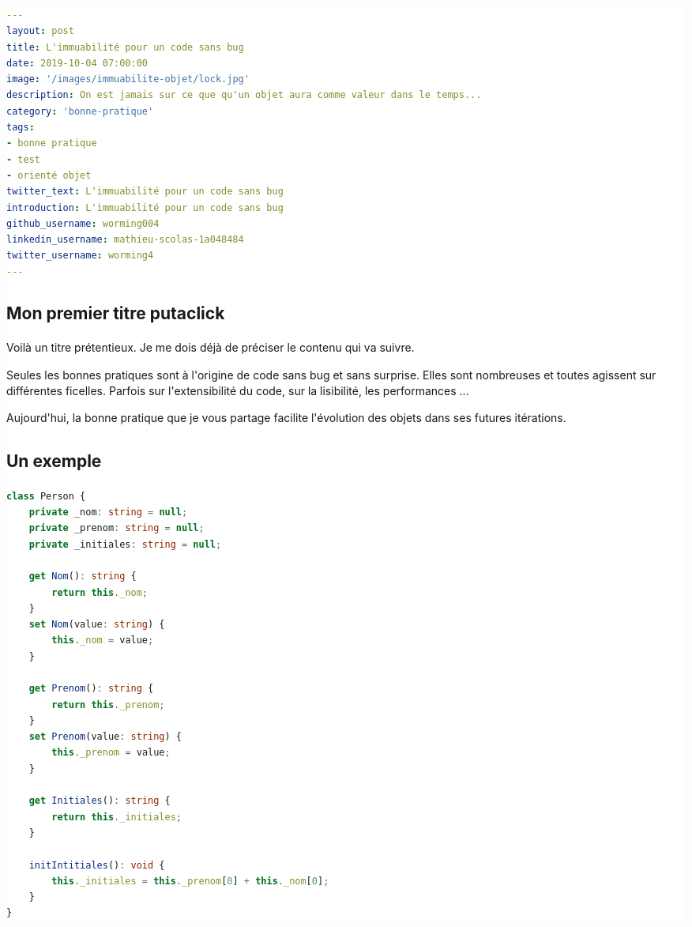 ```yaml
---
layout: post
title: L'immuabilité pour un code sans bug
date: 2019-10-04 07:00:00
image: '/images/immuabilite-objet/lock.jpg'
description: On est jamais sur ce que qu'un objet aura comme valeur dans le temps...
category: 'bonne-pratique'
tags:
- bonne pratique
- test
- orienté objet
twitter_text: L'immuabilité pour un code sans bug
introduction: L'immuabilité pour un code sans bug
github_username: worming004
linkedin_username: mathieu-scolas-1a048484
twitter_username: worming4
---
```


## Mon premier titre putaclick

Voilà un titre prétentieux. Je me dois déjà de préciser le contenu qui va suivre.

Seules les bonnes pratiques sont à l'origine de code sans bug et sans surprise. Elles sont nombreuses et toutes agissent sur différentes ficelles. Parfois sur l'extensibilité du code, sur la lisibilité, les performances ...

Aujourd'hui, la bonne pratique que je vous partage facilite l'évolution des objets dans ses futures itérations.

## Un exemple

```ts
class Person {
    private _nom: string = null;
    private _prenom: string = null;
    private _initiales: string = null;

    get Nom(): string {
        return this._nom;
    }
    set Nom(value: string) {
        this._nom = value;
    }

    get Prenom(): string {
        return this._prenom;
    }
    set Prenom(value: string) {
        this._prenom = value;
    }

    get Initiales(): string {
        return this._initiales;
    }

    initIntitiales(): void {
        this._initiales = this._prenom[0] + this._nom[0];
    }
}
```
